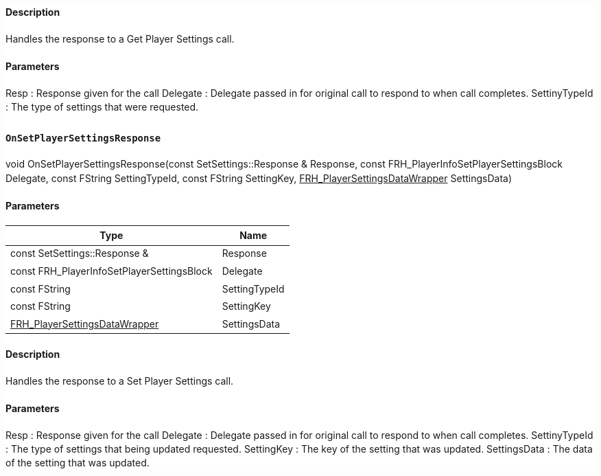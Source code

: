 #### Description

Handles the response to a Get Player Settings call.


#### Parameters

Resp
: Response given for the call 
Delegate
: Delegate passed in for original call to respond to when call completes. 
SettinyTypeId
: The type of settings that were requested. 



### `OnSetPlayerSettingsResponse` <a id="classURH__PlayerInfo_1a6f59dae05d5371b867091b180280f091"></a>

void OnSetPlayerSettingsResponse(const SetSettings::Response & Response, const FRH_PlayerInfoSetPlayerSettingsBlock Delegate, const FString SettingTypeId, const FString SettingKey, [FRH_PlayerSettingsDataWrapper](/unreal-plugins/all/structfrh__playersettingsdatawrapper/#structFRH__PlayerSettingsDataWrapper) SettingsData)

#### Parameters

| Type | Name |
|------|------|
|const SetSettings::Response &|Response|
|const FRH_PlayerInfoSetPlayerSettingsBlock|Delegate|
|const FString|SettingTypeId|
|const FString|SettingKey|
|[FRH_PlayerSettingsDataWrapper](/unreal-plugins/all/structfrh__playersettingsdatawrapper/#structFRH__PlayerSettingsDataWrapper)|SettingsData|

#### Description

Handles the response to a Set Player Settings call.


#### Parameters

Resp
: Response given for the call 
Delegate
: Delegate passed in for original call to respond to when call completes. 
SettinyTypeId
: The type of settings that being updated requested. 
SettingKey
: The key of the setting that was updated. 
SettingsData
: The data of the setting that was updated. 
